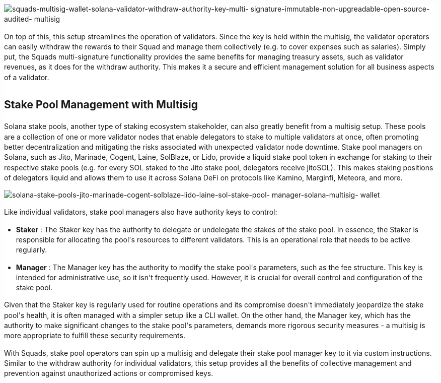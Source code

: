 ![squads-multisig-wallet-solana-validator-withdraw-authority-key-multi-
signature-immutable-non-upgreadable-open-source-audited-
multisig](https://framerusercontent.com/images/YyyiXNnYSnHav1RJCAeSKG0rQ.png)

On top of this, this setup streamlines the operation of validators. Since the
key is held within the multisig, the validator operators can easily withdraw
the rewards to their Squad and manage them collectively (e.g. to cover
expenses such as salaries). Simply put, the Squads multi-signature
functionality provides the same benefits for managing treasury assets, such as
validator revenues, as it does for the withdraw authority. This makes it a
secure and efficient management solution for all business aspects of a
validator.

## Stake Pool Management with Multisig

Solana stake pools, another type of staking ecosystem stakeholder, can also
greatly benefit from a multisig setup. These pools are a collection of one or
more validator nodes that enable delegators to stake to multiple validators at
once, often promoting better decentralization and mitigating the risks
associated with unexpected validator node downtime. Stake pool managers on
Solana, such as Jito, Marinade, Cogent, Laine, SolBlaze, or Lido, provide a
liquid stake pool token in exchange for staking to their respective stake
pools (e.g. for every SOL staked to the Jito stake pool, delegators receive
jitoSOL). This makes staking positions of delegators liquid and allows them to
use it across Solana DeFi on protocols like Kamino, Marginfi, Meteora, and
more.  
  

![solana-stake-pools-jito-marinade-cogent-solblaze-lido-laine-sol-stake-pool-
manager-solana-multisig-
wallet](https://framerusercontent.com/images/9d4AbdLnYmUEFVJGdIUZpuufdU.png)

Like individual validators, stake pool managers also have authority keys to
control:

  * **Staker** : The Staker key has the authority to delegate or undelegate the stakes of the stake pool. In essence, the Staker is responsible for allocating the pool's resources to different validators. This is an operational role that needs to be active regularly.

  * **Manager** : The Manager key has the authority to modify the stake pool's parameters, such as the fee structure. This key is intended for administrative use, so it isn't frequently used. However, it is crucial for overall control and configuration of the stake pool.

Given that the Staker key is regularly used for routine operations and its
compromise doesn't immediately jeopardize the stake pool's health, it is often
managed with a simpler setup like a CLI wallet. On the other hand, the Manager
key, which has the authority to make significant changes to the stake pool's
parameters, demands more rigorous security measures - a multisig is more
appropriate to fulfill these security requirements.

With Squads, stake pool operators can spin up a multisig and delegate their
stake pool manager key to it via custom instructions. Similar to the withdraw
authority for individual validators, this setup provides all the benefits of
collective management and prevention against unauthorized actions or
compromised keys.
